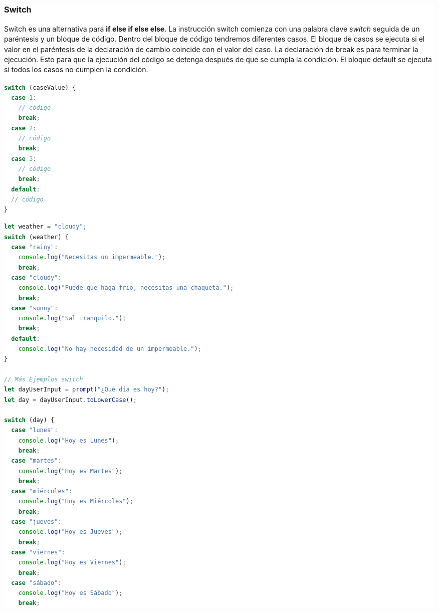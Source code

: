 ### Switch

Switch es una alternativa para **if else if else else**.
La instrucción switch comienza con una palabra clave _switch_ seguida de un paréntesis y un bloque de código. Dentro del bloque de código tendremos diferentes casos. El bloque de casos se ejecuta si el valor en el paréntesis de la declaración de cambio coincide con el valor del caso. La declaración de break es para terminar la ejecución. Esto para que la ejecución del código se detenga después de que se cumpla la condición. El bloque default se ejecuta si todos los casos no cumplen la condición.

```js
switch (caseValue) {
  case 1:
    // código
    break;
  case 2:
    // código
    break;
  case 3:
    // código
    break;
  default:
  // código
}
```

```js
let weather = "cloudy";
switch (weather) {
  case "rainy":
    console.log("Necesitas un impermeable.");
    break;
  case "cloudy":
    console.log("Puede que haga frío, necesitas una chaqueta.");
    break;
  case "sunny":
    console.log("Sal tranquilo.");
    break;
  default:
    console.log("No hay necesidad de un impermeable.");
}

// Más Ejemplos switch
let dayUserInput = prompt("¿Qué día es hoy?");
let day = dayUserInput.toLowerCase();

switch (day) {
  case "lunes":
    console.log("Hoy es Lunes");
    break;
  case "martes":
    console.log("Hoy es Martes");
    break;
  case "miércoles":
    console.log("Hoy es Miércoles");
    break;
  case "jueves":
    console.log("Hoy es Jueves");
    break;
  case "viernes":
    console.log("Hoy es Viernes");
    break;
  case "sábado":
    console.log("Hoy es Sábado");
    break;
```